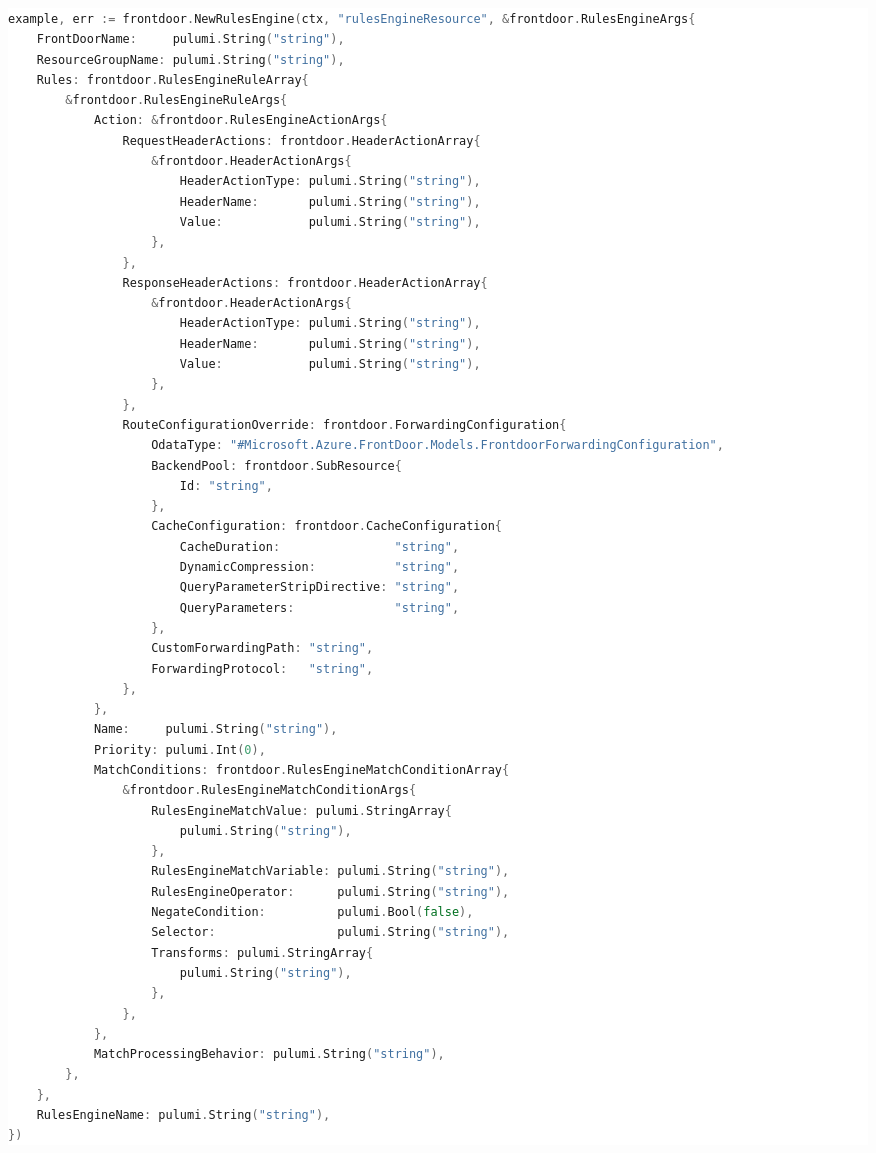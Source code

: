 
<div>
<pulumi-choosable type="language" values="go">

```go
example, err := frontdoor.NewRulesEngine(ctx, "rulesEngineResource", &frontdoor.RulesEngineArgs{
	FrontDoorName:     pulumi.String("string"),
	ResourceGroupName: pulumi.String("string"),
	Rules: frontdoor.RulesEngineRuleArray{
		&frontdoor.RulesEngineRuleArgs{
			Action: &frontdoor.RulesEngineActionArgs{
				RequestHeaderActions: frontdoor.HeaderActionArray{
					&frontdoor.HeaderActionArgs{
						HeaderActionType: pulumi.String("string"),
						HeaderName:       pulumi.String("string"),
						Value:            pulumi.String("string"),
					},
				},
				ResponseHeaderActions: frontdoor.HeaderActionArray{
					&frontdoor.HeaderActionArgs{
						HeaderActionType: pulumi.String("string"),
						HeaderName:       pulumi.String("string"),
						Value:            pulumi.String("string"),
					},
				},
				RouteConfigurationOverride: frontdoor.ForwardingConfiguration{
					OdataType: "#Microsoft.Azure.FrontDoor.Models.FrontdoorForwardingConfiguration",
					BackendPool: frontdoor.SubResource{
						Id: "string",
					},
					CacheConfiguration: frontdoor.CacheConfiguration{
						CacheDuration:                "string",
						DynamicCompression:           "string",
						QueryParameterStripDirective: "string",
						QueryParameters:              "string",
					},
					CustomForwardingPath: "string",
					ForwardingProtocol:   "string",
				},
			},
			Name:     pulumi.String("string"),
			Priority: pulumi.Int(0),
			MatchConditions: frontdoor.RulesEngineMatchConditionArray{
				&frontdoor.RulesEngineMatchConditionArgs{
					RulesEngineMatchValue: pulumi.StringArray{
						pulumi.String("string"),
					},
					RulesEngineMatchVariable: pulumi.String("string"),
					RulesEngineOperator:      pulumi.String("string"),
					NegateCondition:          pulumi.Bool(false),
					Selector:                 pulumi.String("string"),
					Transforms: pulumi.StringArray{
						pulumi.String("string"),
					},
				},
			},
			MatchProcessingBehavior: pulumi.String("string"),
		},
	},
	RulesEngineName: pulumi.String("string"),
})
```
